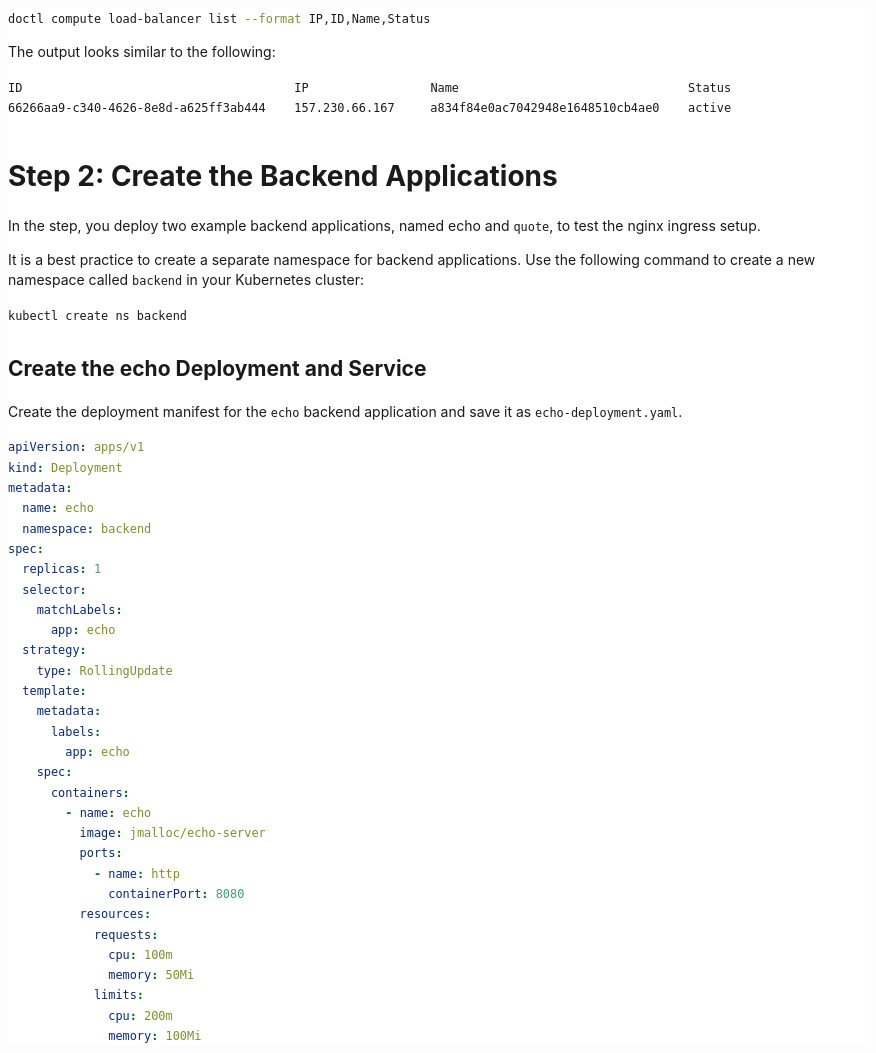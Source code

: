 ```bash
doctl compute load-balancer list --format IP,ID,Name,Status
```
The output looks similar to the following:

```bash
ID                                      IP                 Name                                Status
66266aa9-c340-4626-8e8d-a625ff3ab444    157.230.66.167     a834f84e0ac7042948e1648510cb4ae0    active
```

# Step 2: Create the Backend Applications 

In the step, you deploy two example backend applications, named echo and `quote`, to test the nginx ingress setup.

It is a best practice to create a separate namespace for backend applications. Use the following command to create a new namespace called `backend` in your Kubernetes cluster:

```bash
kubectl create ns backend
```

## Create the echo Deployment and Service

Create the deployment manifest for the `echo` backend application and save it as `echo-deployment.yaml`.

```yaml
apiVersion: apps/v1
kind: Deployment
metadata:
  name: echo
  namespace: backend
spec:
  replicas: 1
  selector:
    matchLabels:
      app: echo
  strategy:
    type: RollingUpdate
  template:
    metadata:
      labels:
        app: echo
    spec:
      containers:
        - name: echo
          image: jmalloc/echo-server
          ports:
            - name: http
              containerPort: 8080
          resources:
            requests:
              cpu: 100m
              memory: 50Mi
            limits:
              cpu: 200m
              memory: 100Mi
```
